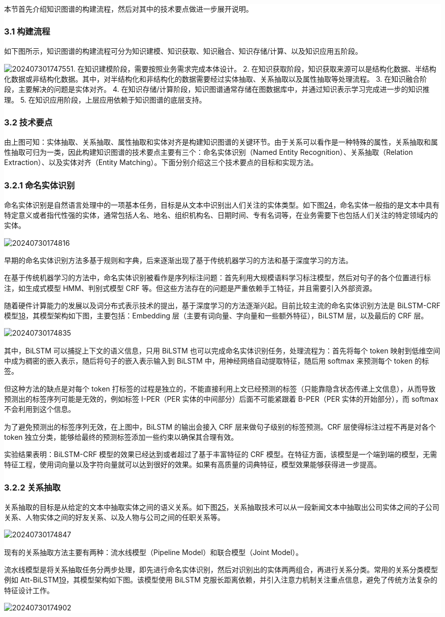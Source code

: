 本节首先介绍知识图谱的构建流程，然后对其中的技术要点做进一步展开说明。

### **3.1 构建流程**

如下图所示，知识图谱的构建流程可分为知识建模、知识获取、知识融合、知识存储/计算、以及知识应用五阶段。

![20240730174755](https://cdn.jsdelivr.net/gh/jiangawait/CDN/images/20240730174755.png)1. 在知识建模阶段，需要按照业务需求完成本体设计。 2. 在知识获取阶段，知识获取来源可以是结构化数据、半结构化数据或非结构化数据。其中，对半结构化和非结构化的数据需要经过实体抽取、关系抽取以及属性抽取等处理流程。 3. 在知识融合阶段，主要解决的问题是实体对齐。 4. 在知识存储/计算阶段，知识图谱通常存储在图数据库中，并通过知识表示学习完成进一步的知识推理。 5. 在知识应用阶段，上层应用依赖于知识图谱的底层支持。

### **3.2 技术要点**

由上图可知：实体抽取、关系抽取、属性抽取和实体对齐是构建知识图谱的关键环节。由于关系可以看作是一种特殊的属性，关系抽取和属性抽取可归为一类，因此构建知识图谱的技术要点主要有三个：命名实体识别（Named Entity Recognition）、关系抽取（Relation Extraction）、以及实体对齐（Entity Matching）。下面分别介绍这三个技术要点的目标和实现方法。

### **3.2.1 命名实体识别**

命名实体识别是自然语言处理中的一项基本任务，目标是从文本中识别出人们关注的实体类型。如下图[24](https://www.fanzhuoya.com/ai/knowledge-graph/#fn:24)，命名实体一般指的是文本中具有特定意义或者指代性强的实体，通常包括人名、地名、组织机构名、日期时间、专有名词等，在业务需要下也包括人们关注的特定领域内的实体。

![20240730174816](https://cdn.jsdelivr.net/gh/jiangawait/CDN/images/20240730174816.png)

早期的命名实体识别方法多基于规则和字典，后来逐渐出现了基于传统机器学习的方法和基于深度学习的方法。

在基于传统机器学习的方法中，命名实体识别被看作是序列标注问题：首先利用大规模语料学习标注模型，然后对句子的各个位置进行标注，如生成式模型 HMM、判别式模型 CRF 等。但这些方法存在的问题是严重依赖手工特征，并且需要引入外部资源。

随着硬件计算能力的发展以及词分布式表示技术的提出，基于深度学习的方法逐渐兴起。目前比较主流的命名实体识别方法是 BiLSTM-CRF 模型[18](https://www.fanzhuoya.com/ai/knowledge-graph/#fn:18)，其模型架构如下图，主要包括：Embedding 层（主要有词向量、字向量和一些额外特征），BiLSTM 层，以及最后的 CRF 层。

![20240730174835](https://cdn.jsdelivr.net/gh/jiangawait/CDN/images/20240730174835.png)

其中，BiLSTM 可以捕捉上下文的语义信息，只用 BiLSTM 也可以完成命名实体识别任务，处理流程为：首先将每个 token 映射到低维空间中成为稠密的嵌入表示，随后将句子的嵌入表示输入到 BiLSTM 中，用神经网络自动提取特征，随后用 softmax 来预测每个 token 的标签。

但这种方法的缺点是对每个 token 打标签的过程是独立的，不能直接利用上文已经预测的标签（只能靠隐含状态传递上文信息），从而导致预测出的标签序列可能是无效的，例如标签 I-PER（PER 实体的中间部分）后面不可能紧跟着 B-PER（PER 实体的开始部分），而 softmax 不会利用到这个信息。

为了避免预测出的标签序列无效，在上图中，BiLSTM 的输出会接入 CRF 层来做句子级别的标签预测。CRF 层使得标注过程不再是对各个 token 独立分类，能够给最终的预测标签添加一些约束以确保其合理有效。

实验结果表明：BiLSTM-CRF 模型的效果已经达到或者超过了基于丰富特征的 CRF 模型。在特征方面，该模型是一个端到端的模型，无需特征工程，使用词向量以及字符向量就可以达到很好的效果。如果有高质量的词典特征，模型效果能够获得进一步提高。

### **3.2.2 关系抽取**

关系抽取的目标是从给定的文本中抽取实体之间的语义关系。如下图[25](https://www.fanzhuoya.com/ai/knowledge-graph/#fn:25)，关系抽取技术可以从一段新闻文本中抽取出公司实体之间的子公司关系、人物实体之间的好友关系、以及人物与公司之间的任职关系等。

![20240730174847](https://cdn.jsdelivr.net/gh/jiangawait/CDN/images/20240730174847.png)

现有的关系抽取方法主要有两种：流水线模型（Pipeline Model）和联合模型（Joint Model）。

流水线模型是将关系抽取任务分两步处理，即先进行命名实体识别，然后对识别出的实体两两组合，再进行关系分类。常用的关系分类模型例如 Att-BiLSTM[19](https://www.fanzhuoya.com/ai/knowledge-graph/#fn:19)，其模型架构如下图。该模型使用 BiLSTM 克服长距离依赖，并引入注意力机制关注重点信息，避免了传统方法复杂的特征设计工作。

![20240730174902](https://cdn.jsdelivr.net/gh/jiangawait/CDN/images/20240730174902.png)
